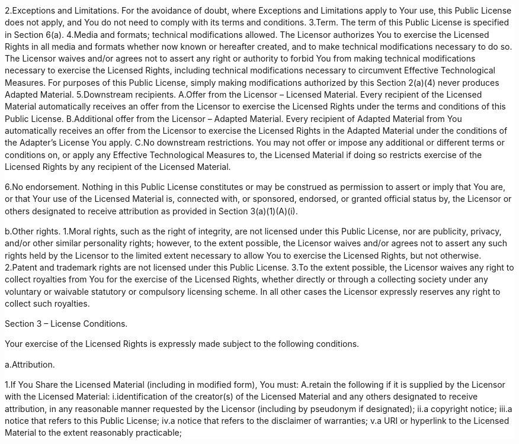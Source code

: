 2.Exceptions and Limitations. For the avoidance of doubt, where Exceptions and Limitations apply to Your use, this Public License does not apply, and You do not need to comply with its terms and conditions.
3.Term. The term of this Public License is specified in Section 6(a).
4.Media and formats; technical modifications allowed. The Licensor authorizes You to exercise the Licensed Rights in all media and formats whether now known or hereafter created, and to make technical modifications necessary to do so. The Licensor waives and/or agrees not to assert any right or authority to forbid You from making technical modifications necessary to exercise the Licensed Rights, including technical modifications necessary to circumvent Effective Technological Measures. For purposes of this Public License, simply making modifications authorized by this Section 2(a)(4) never produces Adapted Material.
5.Downstream recipients. 
A.Offer from the Licensor – Licensed Material. Every recipient of the Licensed Material automatically receives an offer from the Licensor to exercise the Licensed Rights under the terms and conditions of this Public License.
B.Additional offer from the Licensor – Adapted Material. Every recipient of Adapted Material from You automatically receives an offer from the Licensor to exercise the Licensed Rights in the Adapted Material under the conditions of the Adapter’s License You apply.
C.No downstream restrictions. You may not offer or impose any additional or different terms or conditions on, or apply any Effective Technological Measures to, the Licensed Material if doing so restricts exercise of the Licensed Rights by any recipient of the Licensed Material.

6.No endorsement. Nothing in this Public License constitutes or may be construed as permission to assert or imply that You are, or that Your use of the Licensed Material is, connected with, or sponsored, endorsed, or granted official status by, the Licensor or others designated to receive attribution as provided in Section 3(a)(1)(A)(i).


b.Other rights.
1.Moral rights, such as the right of integrity, are not licensed under this Public License, nor are publicity, privacy, and/or other similar personality rights; however, to the extent possible, the Licensor waives and/or agrees not to assert any such rights held by the Licensor to the limited extent necessary to allow You to exercise the Licensed Rights, but not otherwise.
2.Patent and trademark rights are not licensed under this Public License.
3.To the extent possible, the Licensor waives any right to collect royalties from You for the exercise of the Licensed Rights, whether directly or through a collecting society under any voluntary or waivable statutory or compulsory licensing scheme. In all other cases the Licensor expressly reserves any right to collect such royalties.


Section 3 – License Conditions.

Your exercise of the Licensed Rights is expressly made subject to the following conditions.

a.Attribution.

1.If You Share the Licensed Material (including in modified form), You must:
A.retain the following if it is supplied by the Licensor with the Licensed Material: i.identification of the creator(s) of the Licensed Material and any others designated to receive attribution, in any reasonable manner requested by the Licensor (including by pseudonym if designated);
ii.a copyright notice;
iii.a notice that refers to this Public License; 
iv.a notice that refers to the disclaimer of warranties;
v.a URI or hyperlink to the Licensed Material to the extent reasonably practicable;
